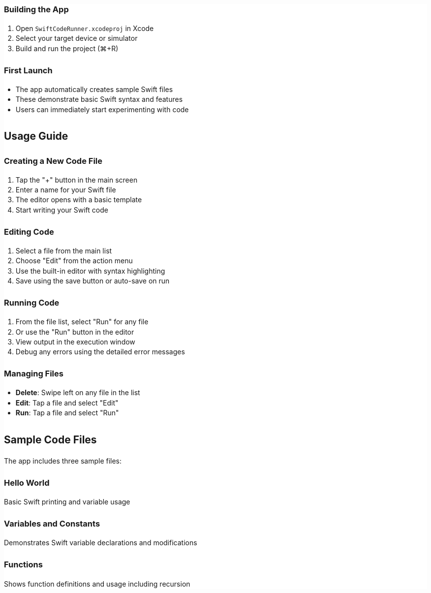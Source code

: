 ### Building the App
1. Open `SwiftCodeRunner.xcodeproj` in Xcode
2. Select your target device or simulator
3. Build and run the project (⌘+R)

### First Launch
- The app automatically creates sample Swift files
- These demonstrate basic Swift syntax and features
- Users can immediately start experimenting with code

## Usage Guide

### Creating a New Code File
1. Tap the "+" button in the main screen
2. Enter a name for your Swift file
3. The editor opens with a basic template
4. Start writing your Swift code

### Editing Code
1. Select a file from the main list
2. Choose "Edit" from the action menu
3. Use the built-in editor with syntax highlighting
4. Save using the save button or auto-save on run

### Running Code
1. From the file list, select "Run" for any file
2. Or use the "Run" button in the editor
3. View output in the execution window
4. Debug any errors using the detailed error messages

### Managing Files
- **Delete**: Swipe left on any file in the list
- **Edit**: Tap a file and select "Edit"
- **Run**: Tap a file and select "Run"

## Sample Code Files

The app includes three sample files:

### Hello World
Basic Swift printing and variable usage

### Variables and Constants
Demonstrates Swift variable declarations and modifications

### Functions
Shows function definitions and usage including recursion
